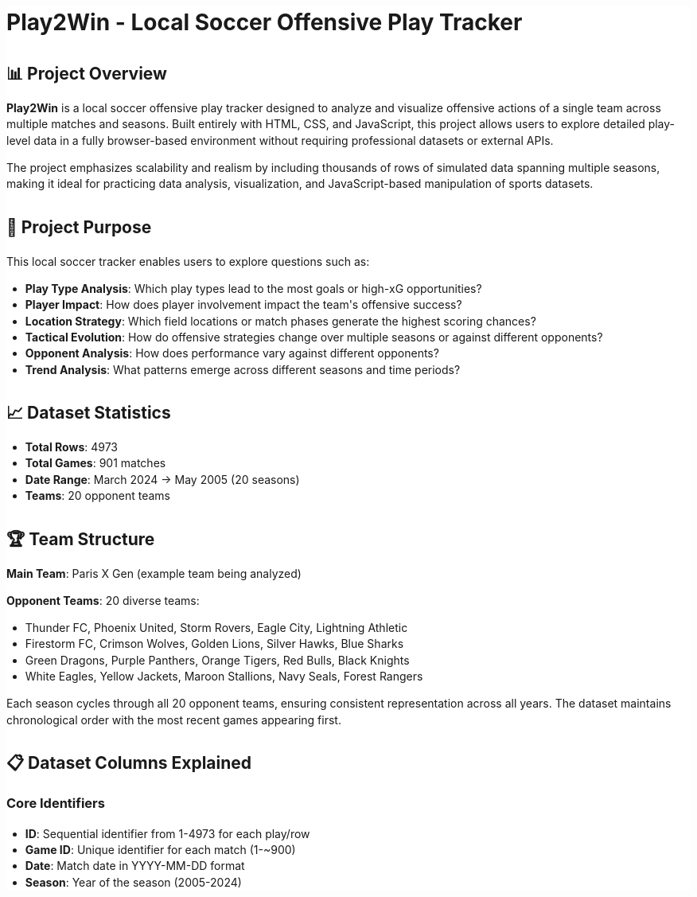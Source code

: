 # Play2Win - Local Soccer Offensive Play Tracker

## 📊 Project Overview

**Play2Win** is a local soccer offensive play tracker designed to analyze and visualize offensive actions of a single team across multiple matches and seasons. Built entirely with HTML, CSS, and JavaScript, this project allows users to explore detailed play-level data in a fully browser-based environment without requiring professional datasets or external APIs.

The project emphasizes scalability and realism by including thousands of rows of simulated data spanning multiple seasons, making it ideal for practicing data analysis, visualization, and JavaScript-based manipulation of sports datasets.

## 🎯 Project Purpose

This local soccer tracker enables users to explore questions such as:

- **Play Type Analysis**: Which play types lead to the most goals or high-xG opportunities?
- **Player Impact**: How does player involvement impact the team's offensive success?
- **Location Strategy**: Which field locations or match phases generate the highest scoring chances?
- **Tactical Evolution**: How do offensive strategies change over multiple seasons or against different opponents?
- **Opponent Analysis**: How does performance vary against different opponents?
- **Trend Analysis**: What patterns emerge across different seasons and time periods?

## 📈 Dataset Statistics

- **Total Rows**: 4973 
- **Total Games**: 901 matches
- **Date Range**: March 2024 → May 2005 (20 seasons)
- **Teams**: 20 opponent teams

## 🏆 Team Structure

**Main Team**: Paris X Gen (example team being analyzed)

**Opponent Teams**: 20 diverse teams:
- Thunder FC, Phoenix United, Storm Rovers, Eagle City, Lightning Athletic
- Firestorm FC, Crimson Wolves, Golden Lions, Silver Hawks, Blue Sharks
- Green Dragons, Purple Panthers, Orange Tigers, Red Bulls, Black Knights
- White Eagles, Yellow Jackets, Maroon Stallions, Navy Seals, Forest Rangers

Each season cycles through all 20 opponent teams, ensuring consistent representation across all years. The dataset maintains chronological order with the most recent games appearing first.

## 📋 Dataset Columns Explained

### **Core Identifiers**
- **ID**: Sequential identifier from 1-4973 for each play/row
- **Game ID**: Unique identifier for each match (1-~900)
- **Date**: Match date in YYYY-MM-DD format
- **Season**: Year of the season (2005-2024)
